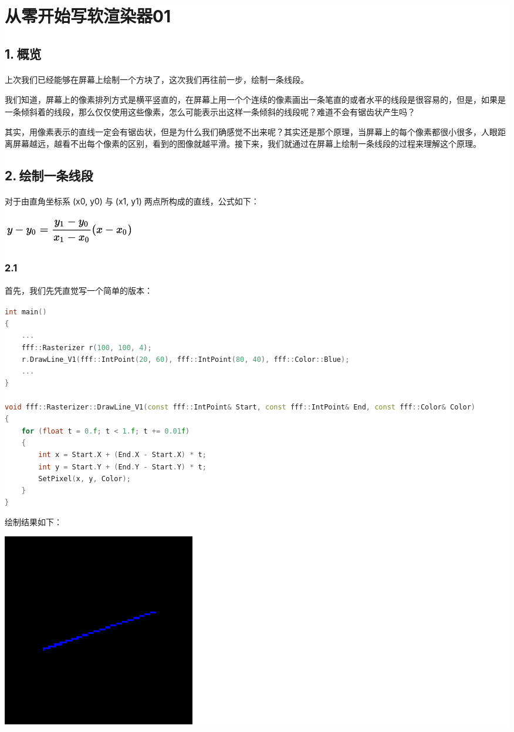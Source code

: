 # 从零开始写软渲染器01
## 1. 概览
上次我们已经能够在屏幕上绘制一个方块了，这次我们再往前一步，绘制一条线段。

我们知道，屏幕上的像素排列方式是横平竖直的，在屏幕上用一个个连续的像素画出一条笔直的或者水平的线段是很容易的，但是，如果是一条倾斜着的线段，那么仅仅使用这些像素，怎么可能表示出这样一条倾斜的线段呢？难道不会有锯齿状产生吗？

其实，用像素表示的直线一定会有锯齿状，但是为什么我们确感觉不出来呢？其实还是那个原理，当屏幕上的每个像素都很小很多，人眼距离屏幕越远，越看不出每个像素的区别，看到的图像就越平滑。接下来，我们就通过在屏幕上绘制一条线段的过程来理解这个原理。
## 2. 绘制一条线段
对于由直角坐标系 (x0, y0) 与 (x1, y1) 两点所构成的直线，公式如下：

![image](./image/render_vol01_01.png)

### 2.1
首先，我们先凭直觉写一个简单的版本：
```cpp
int main()
{
    ...
    fff::Rasterizer r(100, 100, 4);
    r.DrawLine_V1(fff::IntPoint(20, 60), fff::IntPoint(80, 40), fff::Color::Blue);
    ...
}

void fff::Rasterizer::DrawLine_V1(const fff::IntPoint& Start, const fff::IntPoint& End, const fff::Color& Color)
{
	for (float t = 0.f; t < 1.f; t += 0.01f)
	{
		int x = Start.X + (End.X - Start.X) * t;
		int y = Start.Y + (End.Y - Start.Y) * t;
		SetPixel(x, y, Color);
	}
}
```
绘制结果如下：

![image](./image/render_vol01_02.png)

